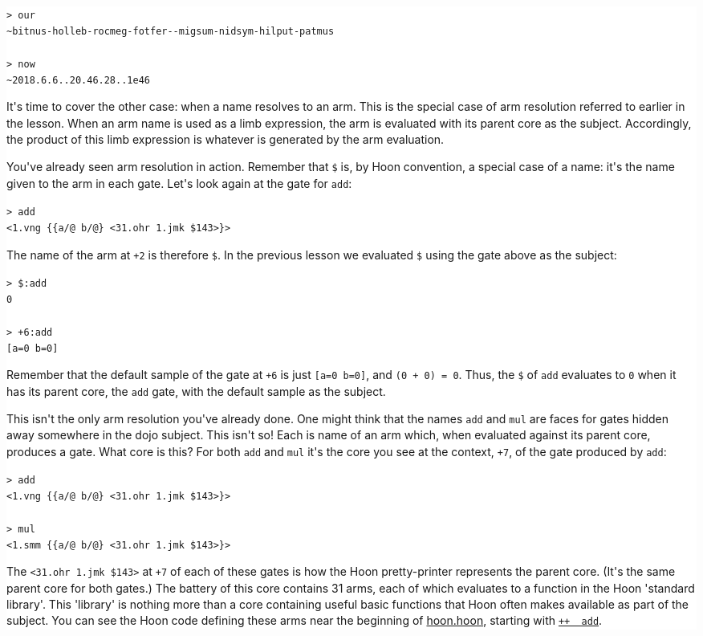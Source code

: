 ```
> our
~bitnus-holleb-rocmeg-fotfer--migsum-nidsym-hilput-patmus

> now
~2018.6.6..20.46.28..1e46
```

It's time to cover the other case: when a name resolves to an arm.  This is the special case of arm resolution referred to earlier in the lesson.  When an arm name is used as a limb expression, the arm is evaluated with its parent core as the subject.  Accordingly, the product of this limb expression is whatever is generated by the arm evaluation.

You've already seen arm resolution in action.  Remember that `$` is, by Hoon convention, a special case of a name: it's the name given to the arm in each gate.  Let's look again at the gate for `add`:

```
> add
<1.vng {{a/@ b/@} <31.ohr 1.jmk $143>}>
```

The name of the arm at `+2` is therefore `$`.  In the previous lesson we evaluated `$` using the gate above as the subject:

```
> $:add
0

> +6:add
[a=0 b=0]
```

Remember that the default sample of the gate at `+6` is just `[a=0 b=0]`, and `(0 + 0) = 0`.  Thus, the `$` of `add` evaluates to `0` when it has its parent core, the `add` gate, with the default sample as the subject.

This isn't the only arm resolution you've already done.  One might think that the names `add` and `mul` are faces for gates hidden away somewhere in the dojo subject.  This isn't so!  Each is name of an arm which, when evaluated against its parent core, produces a gate.  What core is this?  For both `add` and `mul` it's the core you see at the context, `+7`, of the gate produced by `add`:

```
> add
<1.vng {{a/@ b/@} <31.ohr 1.jmk $143>}>

> mul
<1.smm {{a/@ b/@} <31.ohr 1.jmk $143>}>
```

The `<31.ohr 1.jmk $143>` at `+7` of each of these gates is how the Hoon pretty-printer represents the parent core.  (It's the same parent core for both gates.)  The battery of this core contains 31 arms, each of which evaluates to a function in the Hoon 'standard library'.  This 'library' is nothing more than a core containing useful basic functions that Hoon often makes available as part of the subject.  You can see the Hoon code defining these arms near the beginning of [hoon.hoon](https://github.com/urbit/arvo/blob/master/sys/hoon.hoon), starting with [`++  add`](https://github.com/urbit/arvo/blob/master/sys/hoon.hoon#L21).
